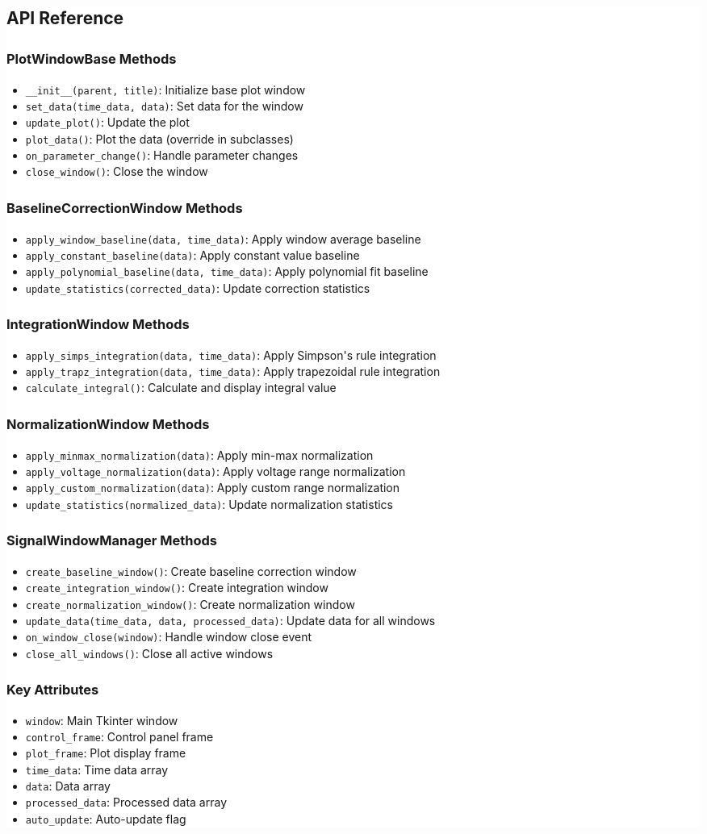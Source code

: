 ## API Reference

### PlotWindowBase Methods
- `__init__(parent, title)`: Initialize base plot window
- `set_data(time_data, data)`: Set data for the window
- `update_plot()`: Update the plot
- `plot_data()`: Plot the data (override in subclasses)
- `on_parameter_change()`: Handle parameter changes
- `close_window()`: Close the window

### BaselineCorrectionWindow Methods
- `apply_window_baseline(data, time_data)`: Apply window average baseline
- `apply_constant_baseline(data)`: Apply constant value baseline
- `apply_polynomial_baseline(data, time_data)`: Apply polynomial fit baseline
- `update_statistics(corrected_data)`: Update correction statistics

### IntegrationWindow Methods
- `apply_simps_integration(data, time_data)`: Apply Simpson's rule integration
- `apply_trapz_integration(data, time_data)`: Apply trapezoidal rule integration
- `calculate_integral()`: Calculate and display integral value

### NormalizationWindow Methods
- `apply_minmax_normalization(data)`: Apply min-max normalization
- `apply_voltage_normalization(data)`: Apply voltage range normalization
- `apply_custom_normalization(data)`: Apply custom range normalization
- `update_statistics(normalized_data)`: Update normalization statistics

### SignalWindowManager Methods
- `create_baseline_window()`: Create baseline correction window
- `create_integration_window()`: Create integration window
- `create_normalization_window()`: Create normalization window
- `update_data(time_data, data, processed_data)`: Update data for all windows
- `on_window_close(window)`: Handle window close event
- `close_all_windows()`: Close all active windows

### Key Attributes
- `window`: Main Tkinter window
- `control_frame`: Control panel frame
- `plot_frame`: Plot display frame
- `time_data`: Time data array
- `data`: Data array
- `processed_data`: Processed data array
- `auto_update`: Auto-update flag
